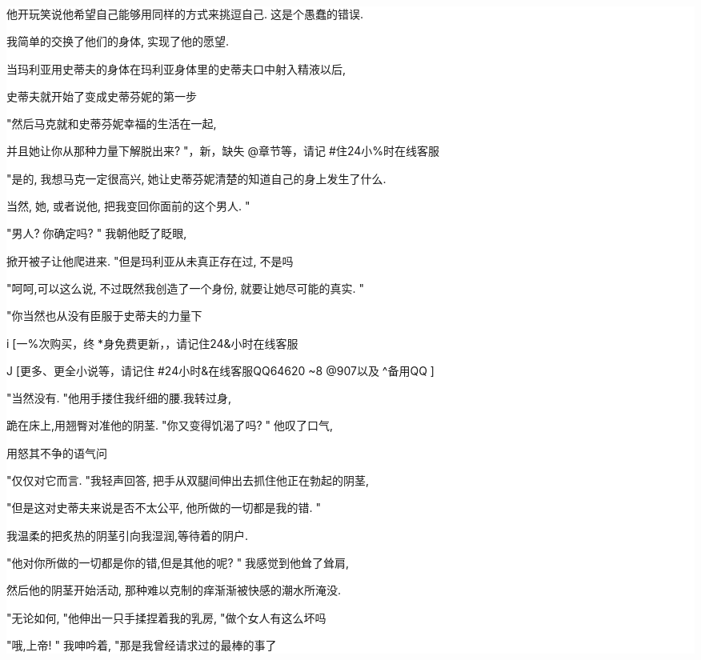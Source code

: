 他开玩笑说他希望自己能够用同样的方式来挑逗自己. 这是个愚蠢的错误.

我简单的交换了他们的身体, 实现了他的愿望.

当玛利亚用史蒂夫的身体在玛利亚身体里的史蒂夫口中射入精液以后,

史蒂夫就开始了变成史蒂芬妮的第一步





 "然后马克就和史蒂芬妮幸福的生活在一起,

并且她让你从那种力量下解脱出来? "，新，缺失 @章节等，请记 #住24小%时在线客服





 "是的, 我想马克一定很高兴, 她让史蒂芬妮清楚的知道自己的身上发生了什么.

当然, 她, 或者说他, 把我变回你面前的这个男人. "



 "男人? 你确定吗? " 我朝他眨了眨眼,

掀开被子让他爬进来. "但是玛利亚从未真正存在过, 不是吗





 "呵呵,可以这么说, 不过既然我创造了一个身份, 就要让她尽可能的真实. "



 "你当然也从没有臣服于史蒂夫的力量下

i [一%次购买，终 *身免费更新，，请记住24&小时在线客服



J [更多、更全小说等，请记住 #24小时&在线客服QQ64620 ~8 @907以及 ^备用QQ ]



 "当然没有. "他用手搂住我纤细的腰.我转过身,

跪在床上,用翘臀对准他的阴茎. "你又变得饥渴了吗? " 他叹了口气,

用怒其不争的语气问



 "仅仅对它而言. "我轻声回答, 把手从双腿间伸出去抓住他正在勃起的阴茎,

 "但是这对史蒂夫来说是否不太公平, 他所做的一切都是我的错. "

我温柔的把炙热的阴茎引向我湿润,等待着的阴户.



 "他对你所做的一切都是你的错,但是其他的呢? " 我感觉到他耸了耸肩,

然后他的阴茎开始活动, 那种难以克制的痒渐渐被快感的潮水所淹没.

 "无论如何, "他伸出一只手揉捏着我的乳房, "做个女人有这么坏吗





 "哦,上帝! " 我呻吟着, "那是我曾经请求过的最棒的事了


